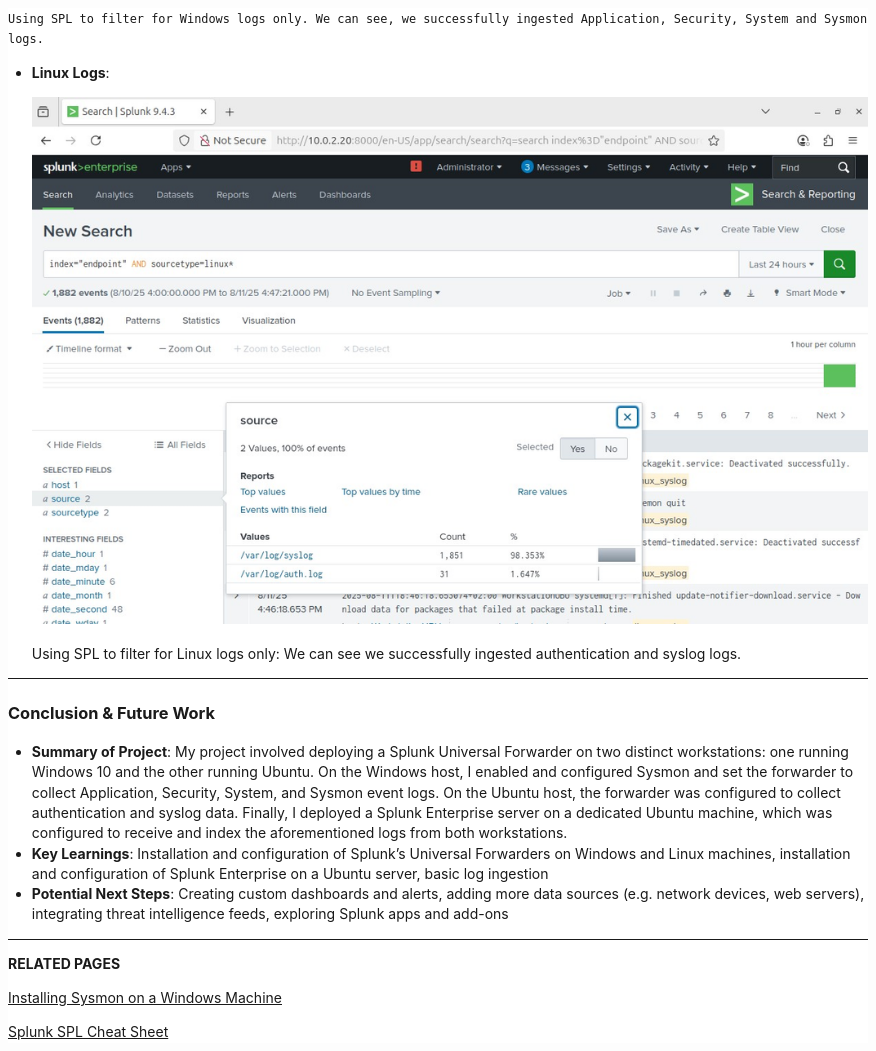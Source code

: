     Using SPL to filter for Windows logs only. We can see, we successfully ingested Application, Security, System and Sysmon logs.
    
- **Linux Logs**:
    
    ![Using SPL to filter for Linux logs only: We can see we successfully ingested authentication and syslog logs.](snap14.jpg)
    
    Using SPL to filter for Linux logs only: We can see we successfully ingested authentication and syslog logs.
    

---

### Conclusion & Future Work

- **Summary of Project**: My project involved deploying a Splunk Universal Forwarder on two distinct workstations: one running Windows 10 and the other running Ubuntu. On the Windows host, I enabled and configured Sysmon and set the forwarder to collect Application, Security, System, and Sysmon event logs. On the Ubuntu host, the forwarder was configured to collect authentication and syslog data. Finally, I deployed a Splunk Enterprise server on a dedicated Ubuntu machine, which was configured to receive and index the aforementioned logs from both workstations.
- **Key Learnings**: Installation and configuration of Splunk’s Universal Forwarders on Windows and Linux machines, installation and configuration of Splunk Enterprise on a Ubuntu server, basic log ingestion
- **Potential Next Steps**: Creating custom dashboards and alerts, adding more data sources (e.g. network devices, web servers), integrating threat intelligence feeds, exploring Splunk apps and add-ons

---

**RELATED PAGES**

[Installing Sysmon on a Windows Machine](https://www.notion.so/Installing-Sysmon-on-a-Windows-Machine-23ecdf9ac8c180afa8def01b00fc34b4?pvs=21)

[Splunk SPL Cheat Sheet](https://www.notion.so/Splunk-SPL-Cheat-Sheet-23ecdf9ac8c180a68dd1fe5b604bab9c?pvs=21)